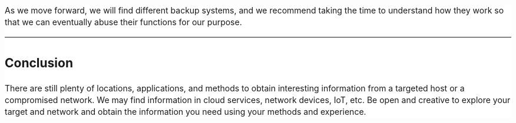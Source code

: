As we move forward, we will find different backup systems, and we recommend taking the time to understand how they work so that we can eventually abuse their functions for our purpose.

***

## Conclusion

There are still plenty of locations, applications, and methods to obtain interesting information from a targeted host or a compromised network. We may find information in cloud services, network devices, IoT, etc. Be open and creative to explore your target and network and obtain the information you need using your methods and experience.
